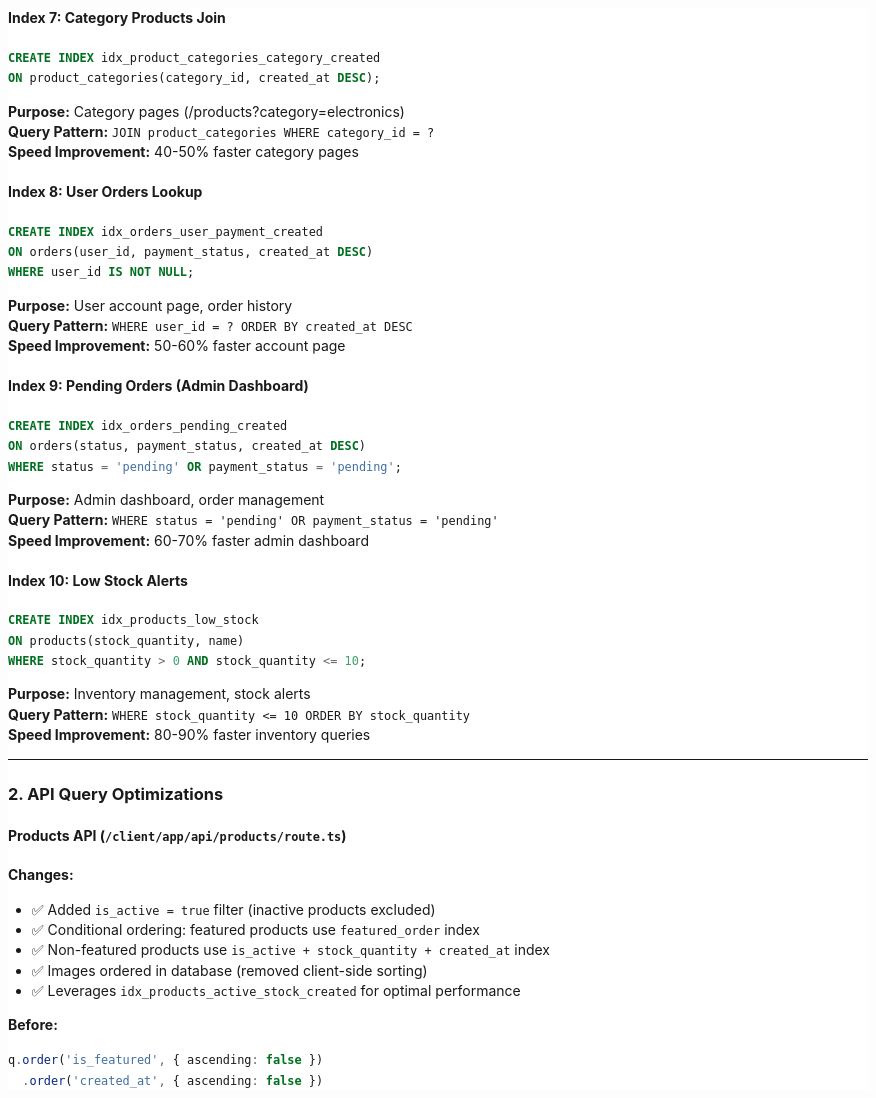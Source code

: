 #### **Index 7: Category Products Join**
```sql
CREATE INDEX idx_product_categories_category_created
ON product_categories(category_id, created_at DESC);
```
**Purpose:** Category pages (/products?category=electronics)  
**Query Pattern:** `JOIN product_categories WHERE category_id = ?`  
**Speed Improvement:** 40-50% faster category pages

#### **Index 8: User Orders Lookup**
```sql
CREATE INDEX idx_orders_user_payment_created
ON orders(user_id, payment_status, created_at DESC)
WHERE user_id IS NOT NULL;
```
**Purpose:** User account page, order history  
**Query Pattern:** `WHERE user_id = ? ORDER BY created_at DESC`  
**Speed Improvement:** 50-60% faster account page

#### **Index 9: Pending Orders (Admin Dashboard)**
```sql
CREATE INDEX idx_orders_pending_created
ON orders(status, payment_status, created_at DESC)
WHERE status = 'pending' OR payment_status = 'pending';
```
**Purpose:** Admin dashboard, order management  
**Query Pattern:** `WHERE status = 'pending' OR payment_status = 'pending'`  
**Speed Improvement:** 60-70% faster admin dashboard

#### **Index 10: Low Stock Alerts**
```sql
CREATE INDEX idx_products_low_stock
ON products(stock_quantity, name)
WHERE stock_quantity > 0 AND stock_quantity <= 10;
```
**Purpose:** Inventory management, stock alerts  
**Query Pattern:** `WHERE stock_quantity <= 10 ORDER BY stock_quantity`  
**Speed Improvement:** 80-90% faster inventory queries

---

### **2. API Query Optimizations**

#### **Products API (`/client/app/api/products/route.ts`)**

**Changes:**
- ✅ Added `is_active = true` filter (inactive products excluded)
- ✅ Conditional ordering: featured products use `featured_order` index
- ✅ Non-featured products use `is_active + stock_quantity + created_at` index
- ✅ Images ordered in database (removed client-side sorting)
- ✅ Leverages `idx_products_active_stock_created` for optimal performance

**Before:**
```typescript
q.order('is_featured', { ascending: false })
  .order('created_at', { ascending: false })
```
